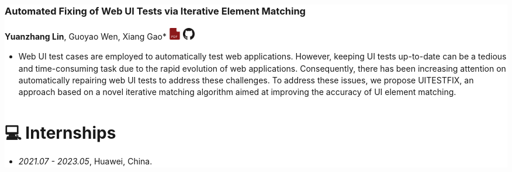 <h3><strong>Automated Fixing of Web UI Tests via Iterative Element Matching</strong></h3>

**Yuanzhang Lin**, Guoyao Wen, Xiang Gao*
<a href="../papers/ASE23_UITESTFIX.pdf"><img src="../images/pdf.png" width="20" height="20"></a>
<a href="https://github.com/YuanzhangLin/UITestFix"><img src="../images/GitHub.png" width="20" height="20"></a>


<strong><span class='show_paper_citations' data='DhtAFkwAAAAJ:ALROH1vI_8AC'></span></strong>
- Web UI test cases are employed to automatically test web applications. 
 However, keeping UI tests up-to-date can be a tedious and time-consuming task due to the rapid evolution of web applications. Consequently, there has been increasing attention on automatically repairing web UI tests to address these challenges. To address these issues, we propose UITESTFIX, an approach based on a novel iterative matching algorithm aimed at improving the accuracy of UI element matching. 


</div>
</div>















# 💻 Internships
- *2021.07 - 2023.05*, Huawei, China.